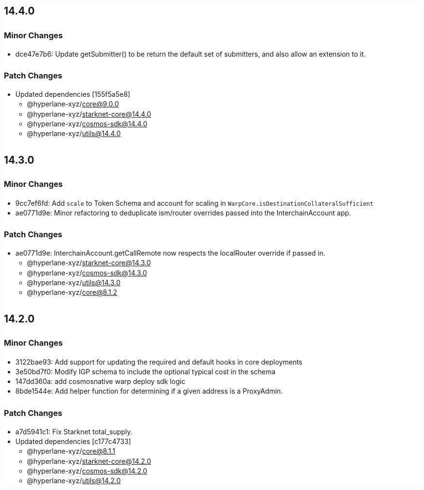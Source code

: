 ## 14.4.0

### Minor Changes

- dce47e7b6: Update getSubmitter() to be return the default set of submitters, and also allow an extension to it.

### Patch Changes

- Updated dependencies [155f5a5e8]
  - @hyperlane-xyz/core@9.0.0
  - @hyperlane-xyz/starknet-core@14.4.0
  - @hyperlane-xyz/cosmos-sdk@14.4.0
  - @hyperlane-xyz/utils@14.4.0

## 14.3.0

### Minor Changes

- 9cc7ef6fd: Add `scale` to Token Schema and account for scaling in `WarpCore.isDestinationCollateralSufficient`
- ae0771d9e: Minor refactoring to deduplicate ism/router overrides passed into the InterchainAccount app.

### Patch Changes

- ae0771d9e: InterchainAccount.getCallRemote now respects the localRouter override if passed in.
  - @hyperlane-xyz/starknet-core@14.3.0
  - @hyperlane-xyz/cosmos-sdk@14.3.0
  - @hyperlane-xyz/utils@14.3.0
  - @hyperlane-xyz/core@8.1.2

## 14.2.0

### Minor Changes

- 3122bae93: Add support for updating the required and default hooks in core deployments
- 3e50bd7f0: Modify IGP schema to include the optional typical cost in the schema
- 147dd360a: add cosmosnative warp deploy sdk logic
- 8bde1544e: Add helper function for determining if a given address is a ProxyAdmin.

### Patch Changes

- a7d5941c1: Fix Starknet total_supply.
- Updated dependencies [c177c4733]
  - @hyperlane-xyz/core@8.1.1
  - @hyperlane-xyz/starknet-core@14.2.0
  - @hyperlane-xyz/cosmos-sdk@14.2.0
  - @hyperlane-xyz/utils@14.2.0
